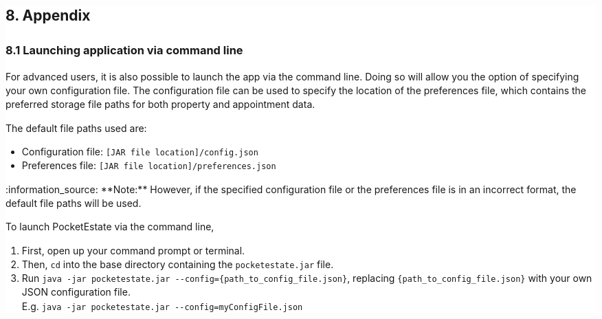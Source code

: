 ## 8. Appendix

### 8.1 Launching application via command line

For advanced users, it is also possible to launch the app via the command line. Doing so will allow you the option of specifying your own configuration file.  The configuration file can be used to specify the location of the preferences file, which contains the preferred storage file paths for both property and appointment data.

The default file paths used are:

* Configuration file: `[JAR file location]/config.json`
* Preferences file: `[JAR file location]/preferences.json`

<div markdown="span" class="alert alert-info">:information_source: **Note:** However, if the specified configuration file or the preferences file is in an incorrect format, the default file paths will be used.
</div>

To launch PocketEstate via the command line,

1. First, open up your command prompt or terminal.
1. Then, `cd` into the base directory containing the `pocketestate.jar` file.
1. Run `java -jar pocketestate.jar --config={path_to_config_file.json}`, replacing `{path_to_config_file.json}` with your own JSON configuration file.<br>
E.g. `java -jar pocketestate.jar --config=myConfigFile.json`
